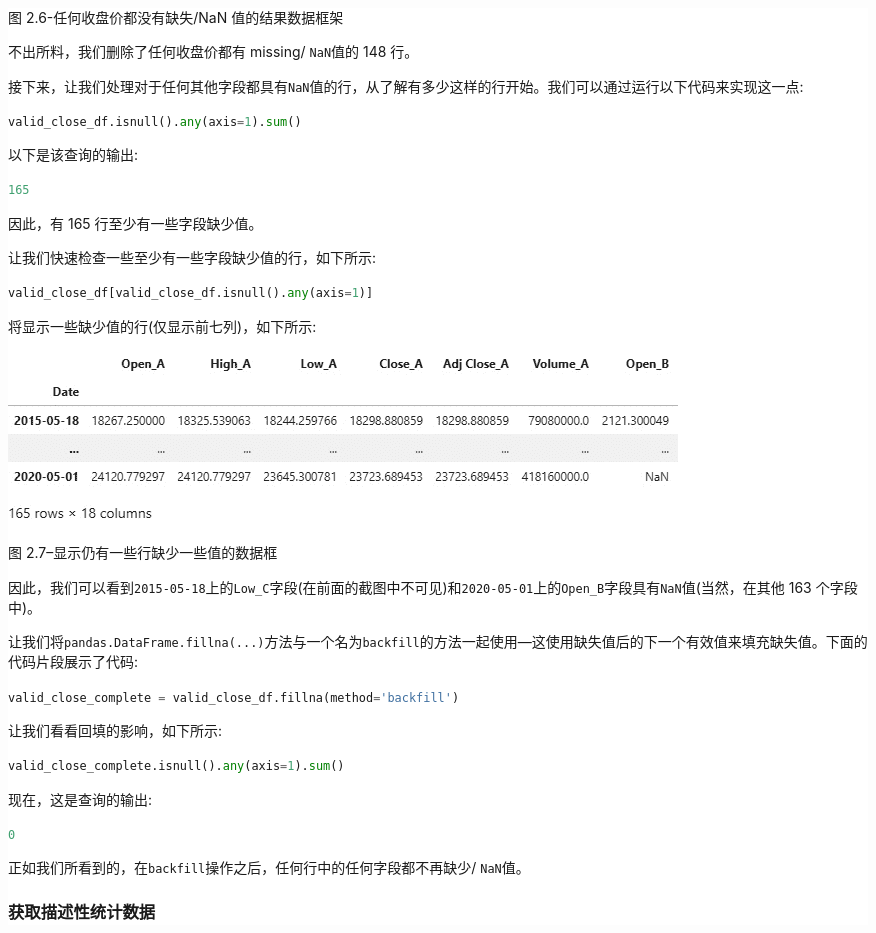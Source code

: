 图 2.6-任何收盘价都没有缺失/NaN 值的结果数据框架

不出所料，我们删除了任何收盘价都有 missing/ `NaN`值的 148 行。

接下来，让我们处理对于任何其他字段都具有`NaN`值的行，从了解有多少这样的行开始。我们可以通过运行以下代码来实现这一点:

```py
valid_close_df.isnull().any(axis=1).sum()
```

以下是该查询的输出:

```py
165
```

因此，有 165 行至少有一些字段缺少值。

让我们快速检查一些至少有一些字段缺少值的行，如下所示:

```py
valid_close_df[valid_close_df.isnull().any(axis=1)]
```

将显示一些缺少值的行(仅显示前七列)，如下所示:

![Figure 2.7 – DataFrame showing there are still some rows with some missing values](img/Figure_2.7_B15029.jpg)

图 2.7–显示仍有一些行缺少一些值的数据框

因此，我们可以看到`2015-05-18`上的`Low_C`字段(在前面的截图中不可见)和`2020-05-01`上的`Open_B`字段具有`NaN`值(当然，在其他 163 个字段中)。

让我们将`pandas.DataFrame.fillna(...)`方法与一个名为`backfill`的方法一起使用—这使用缺失值后的下一个有效值来填充缺失值。下面的代码片段展示了代码:

```py
valid_close_complete = valid_close_df.fillna(method='backfill')
```

让我们看看回填的影响，如下所示:

```py
valid_close_complete.isnull().any(axis=1).sum()
```

现在，这是查询的输出:

```py
0
```

正如我们所看到的，在`backfill`操作之后，任何行中的任何字段都不再缺少/ `NaN`值。

### 获取描述性统计数据
